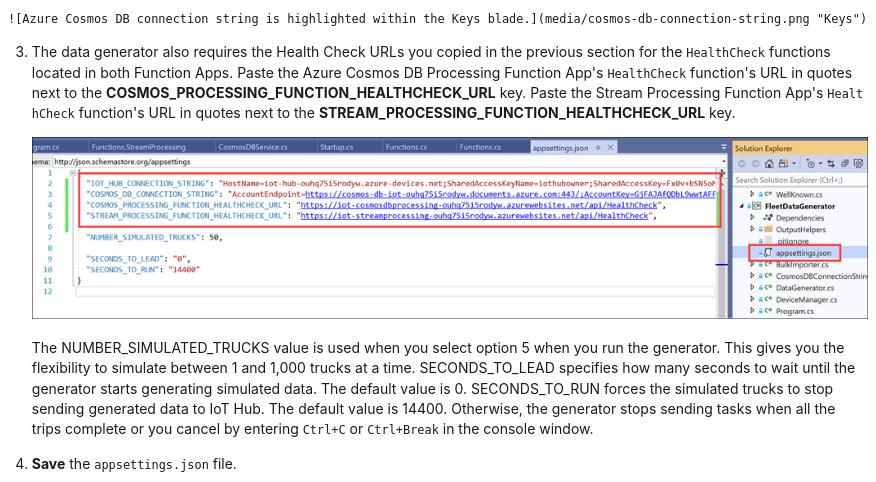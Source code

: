     ![Azure Cosmos DB connection string is highlighted within the Keys blade.](media/cosmos-db-connection-string.png "Keys")

3. The data generator also requires the Health Check URLs you copied in the previous section for the `HealthCheck` functions located in both Function Apps. Paste the Azure Cosmos DB Processing Function App's `HealthCheck` function's URL in quotes next to the **COSMOS_PROCESSING_FUNCTION_HEALTHCHECK_URL** key. Paste the Stream Processing Function App's `HealthCheck` function's URL in quotes next to the **STREAM_PROCESSING_FUNCTION_HEALTHCHECK_URL** key.

    ![The appsettings.json file is highlighted in the Solution Explorer, and the connection strings and health check URLs are highlighted within the file.](media/vs-appsettings.png "appsettings.json")

    The NUMBER_SIMULATED_TRUCKS value is used when you select option 5 when you run the generator. This gives you the flexibility to simulate between 1 and 1,000 trucks at a time. SECONDS_TO_LEAD specifies how many seconds to wait until the generator starts generating simulated data. The default value is 0. SECONDS_TO_RUN forces the simulated trucks to stop sending generated data to IoT Hub. The default value is 14400. Otherwise, the generator stops sending tasks when all the trips complete or you cancel by entering `Ctrl+C` or `Ctrl+Break` in the console window.

3. **Save** the `appsettings.json` file.
